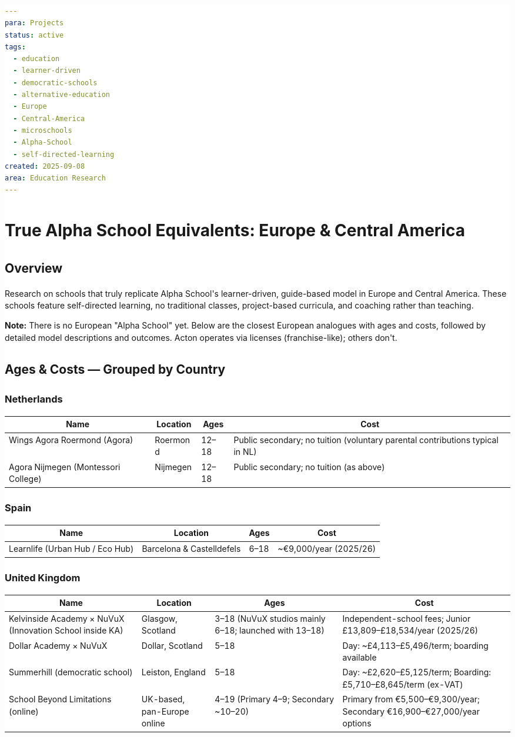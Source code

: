 ```yaml
---
para: Projects
status: active
tags:
  - education
  - learner-driven
  - democratic-schools
  - alternative-education
  - Europe
  - Central-America
  - microschools
  - Alpha-School
  - self-directed-learning
created: 2025-09-08
area: Education Research
---
```

# True Alpha School Equivalents: Europe & Central America

## Overview
Research on schools that truly replicate Alpha School's learner-driven, guide-based model in Europe and Central America. These schools feature self-directed learning, no traditional classes, project-based curricula, and coaching rather than teaching.

**Note:** There is no European "Alpha School" yet. Below are the closest European analogues with ages and costs, followed by detailed model descriptions and outcomes. Acton operates via licenses (franchise-like); others don't.

## Ages & Costs — Grouped by Country

### Netherlands

| Name | Location | Ages | Cost |
|------|----------|------|------|
| Wings Agora Roermond (Agora) | Roermond | 12–18 | Public secondary; no tuition (voluntary parental contributions typical in NL) |
| Agora Nijmegen (Montessori College) | Nijmegen | 12–18 | Public secondary; no tuition (as above) |

### Spain

| Name | Location | Ages | Cost |
|------|----------|------|------|
| Learnlife (Urban Hub / Eco Hub) | Barcelona & Castelldefels | 6–18 | ~€9,000/year (2025/26) |

### United Kingdom

| Name | Location | Ages | Cost |
|------|----------|------|------|
| Kelvinside Academy × NuVuX (Innovation School inside KA) | Glasgow, Scotland | 3–18 (NuVuX studios mainly 6–18; launched with 13–18) | Independent-school fees; Junior £13,809–£18,534/year (2025/26) |
| Dollar Academy × NuVuX | Dollar, Scotland | 5–18 | Day: ~£4,113–£5,496/term; boarding available |
| Summerhill (democratic school) | Leiston, England | 5–18 | Day: ~£2,620–£5,125/term; Boarding: £5,710–£8,645/term (ex-VAT) |
| School Beyond Limitations (online) | UK-based, pan-Europe online | 4–19 (Primary 4–9; Secondary ~10–20) | Primary from €5,500–€9,300/year; Secondary €16,900–€27,000/year options |
